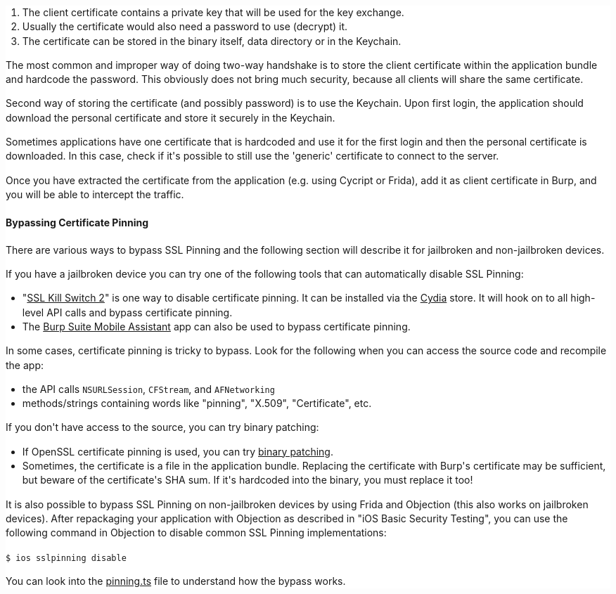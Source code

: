 1. The client certificate contains a private key that will be used for the key exchange.
2. Usually the certificate would also need a password to use (decrypt) it.
3. The certificate can be stored in the binary itself, data directory or in the Keychain.

The most common and improper way of doing two-way handshake is to store the client certificate within the application bundle and hardcode the password. This obviously does not bring much security, because all clients will share the same certificate.

Second way of storing the certificate (and possibly password) is to use the Keychain. Upon first login, the application should download the personal certificate and store it securely in the Keychain.

Sometimes applications have one certificate that is hardcoded and use it for the first login and then the personal certificate is downloaded. In this case, check if it's possible to still use the 'generic' certificate to connect to the server.

Once you have extracted the certificate from the application (e.g. using Cycript or Frida), add it as client certificate in Burp, and you will be able to intercept the traffic.

#### Bypassing Certificate Pinning

There are various ways to bypass SSL Pinning and the following section will describe it for jailbroken and non-jailbroken devices.

If you have a jailbroken device you can try one of the following tools that can automatically disable SSL Pinning:

- "[SSL Kill Switch 2](https://github.com/nabla-c0d3/ssl-kill-switch2 "SSL Kill Switch 2")" is one way to disable certificate pinning. It can be installed via the [Cydia](0x08-Testing-Tools.md#cydia) store. It will hook on to all high-level API calls and bypass certificate pinning.
- The [Burp Suite Mobile Assistant](0x08-Testing-Tools.md#burp-suite-mobile-assistant) app can also be used to bypass certificate pinning.

In some cases, certificate pinning is tricky to bypass. Look for the following when you can access the source code and recompile the app:

- the API calls `NSURLSession`, `CFStream`, and `AFNetworking`
- methods/strings containing words like "pinning", "X.509", "Certificate", etc.

If you don't have access to the source, you can try binary patching:

- If OpenSSL certificate pinning is used, you can try [binary patching](https://www.nccgroup.trust/us/about-us/newsroom-and-events/blog/2015/january/bypassing-openssl-certificate-pinning-in-ios-apps/ "Bypassing OpenSSL Certificate Pinning in iOS Apps").
- Sometimes, the certificate is a file in the application bundle. Replacing the certificate with Burp's certificate may be sufficient, but beware of the certificate's SHA sum. If it's hardcoded into the binary, you must replace it too!

It is also possible to bypass SSL Pinning on non-jailbroken devices by using Frida and Objection (this also works on jailbroken devices). After repackaging your application with Objection as described in "iOS Basic Security Testing", you can use the following command in Objection to disable common SSL Pinning implementations:

```bash
$ ios sslpinning disable
```

You can look into the [pinning.ts](https://github.com/sensepost/objection/blob/master/agent/src/ios/pinning.ts "pinning.ts") file to understand how the bypass works.
